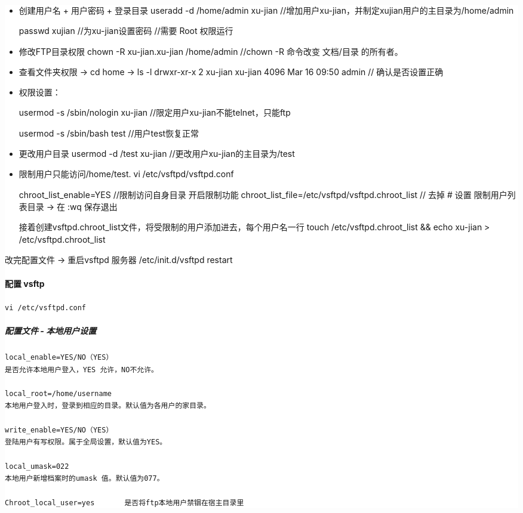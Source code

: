 - 创建用户名  + 用户密码 + 登录目录
	useradd -d /home/admin xu-jian 
	//增加用户xu-jian，并制定xujian用户的主目录为/home/admin
	
	passwd xujian //为xu-jian设置密码
	//需要 Root 权限运行

- 修改FTP目录权限
	chown -R xu-jian.xu-jian /home/admin
	//chown -R 命令改变 文档/目录 的所有者。

- 查看文件夹权限 → cd home  →  ls -l
	drwxr-xr-x 2 xu-jian xu-jian 4096 Mar 16 09:50 admin
	// 确认是否设置正确

- 权限设置：

	usermod -s /sbin/nologin xu-jian 
	//限定用户xu-jian不能telnet，只能ftp
	
	usermod -s /sbin/bash test 
	//用户test恢复正常
- 更改用户目录
	usermod -d /test xu-jian 
	//更改用户xu-jian的主目录为/test

- 限制用户只能访问/home/test.
	vi /etc/vsftpd/vsftpd.conf

	chroot_list_enable=YES //限制访问自身目录
	开启限制功能
	chroot_list_file=/etc/vsftpd/vsftpd.chroot_list
	//  去掉 #   设置 限制用户列表目录  → 在 :wq 保存退出

	接着创建vsftpd.chroot_list文件，将受限制的用户添加进去，每个用户名一行
	touch /etc/vsftpd.chroot_list && echo xu-jian > /etc/vsftpd.chroot_list

改完配置文件  → 重启vsftpd 服务器
	/etc/init.d/vsftpd restart

#### 配置 vsftp 

	vi /etc/vsftpd.conf

##### 配置文件 - 本地用户设置
	local_enable=YES/NO（YES）
	是否允许本地用户登入，YES 允许，NO不允许。
	
	local_root=/home/username
	本地用户登入时，登录到相应的目录。默认值为各用户的家目录。
	
	write_enable=YES/NO（YES）
	登陆用户有写权限。属于全局设置，默认值为YES。
	
	local_umask=022
	本地用户新增档案时的umask 值。默认值为077。
	
	Chroot_local_user=yes       是否将ftp本地用户禁锢在宿主目录里 
	
